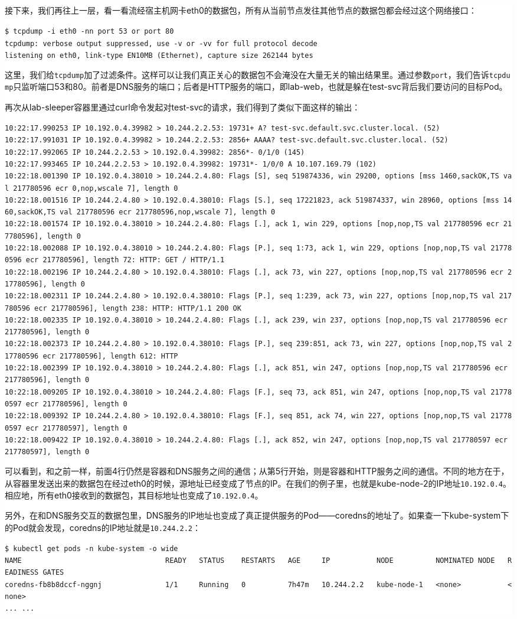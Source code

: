 接下来，我们再往上一层，看一看流经宿主机网卡eth0的数据包，所有从当前节点发往其他节点的数据包都会经过这个网络接口：
```shell
$ tcpdump -i eth0 -nn port 53 or port 80
tcpdump: verbose output suppressed, use -v or -vv for full protocol decode
listening on eth0, link-type EN10MB (Ethernet), capture size 262144 bytes
```

这里，我们给`tcpdump`加了过滤条件。这样可以让我们真正关心的数据包不会淹没在大量无关的输出结果里。通过参数`port`，我们告诉`tcpdump`只监听端口53和80。前者是DNS服务的端口；后者是HTTP服务的端口，即lab-web，也就是躲在test-svc背后我们要访问的目标Pod。

再次从lab-sleeper容器里通过curl命令发起对test-svc的请求，我们得到了类似下面这样的输出：
```
10:22:17.990253 IP 10.192.0.4.39982 > 10.244.2.2.53: 19731+ A? test-svc.default.svc.cluster.local. (52)
10:22:17.991031 IP 10.192.0.4.39982 > 10.244.2.2.53: 2856+ AAAA? test-svc.default.svc.cluster.local. (52)
10:22:17.992065 IP 10.244.2.2.53 > 10.192.0.4.39982: 2856*- 0/1/0 (145)
10:22:17.993465 IP 10.244.2.2.53 > 10.192.0.4.39982: 19731*- 1/0/0 A 10.107.169.79 (102)
10:22:18.001390 IP 10.192.0.4.38010 > 10.244.2.4.80: Flags [S], seq 519874336, win 29200, options [mss 1460,sackOK,TS val 217780596 ecr 0,nop,wscale 7], length 0
10:22:18.001516 IP 10.244.2.4.80 > 10.192.0.4.38010: Flags [S.], seq 17221823, ack 519874337, win 28960, options [mss 1460,sackOK,TS val 217780596 ecr 217780596,nop,wscale 7], length 0
10:22:18.001574 IP 10.192.0.4.38010 > 10.244.2.4.80: Flags [.], ack 1, win 229, options [nop,nop,TS val 217780596 ecr 217780596], length 0
10:22:18.002088 IP 10.192.0.4.38010 > 10.244.2.4.80: Flags [P.], seq 1:73, ack 1, win 229, options [nop,nop,TS val 217780596 ecr 217780596], length 72: HTTP: GET / HTTP/1.1
10:22:18.002196 IP 10.244.2.4.80 > 10.192.0.4.38010: Flags [.], ack 73, win 227, options [nop,nop,TS val 217780596 ecr 217780596], length 0
10:22:18.002311 IP 10.244.2.4.80 > 10.192.0.4.38010: Flags [P.], seq 1:239, ack 73, win 227, options [nop,nop,TS val 217780596 ecr 217780596], length 238: HTTP: HTTP/1.1 200 OK
10:22:18.002335 IP 10.192.0.4.38010 > 10.244.2.4.80: Flags [.], ack 239, win 237, options [nop,nop,TS val 217780596 ecr 217780596], length 0
10:22:18.002373 IP 10.244.2.4.80 > 10.192.0.4.38010: Flags [P.], seq 239:851, ack 73, win 227, options [nop,nop,TS val 217780596 ecr 217780596], length 612: HTTP
10:22:18.002399 IP 10.192.0.4.38010 > 10.244.2.4.80: Flags [.], ack 851, win 247, options [nop,nop,TS val 217780596 ecr 217780596], length 0
10:22:18.009205 IP 10.192.0.4.38010 > 10.244.2.4.80: Flags [F.], seq 73, ack 851, win 247, options [nop,nop,TS val 217780597 ecr 217780596], length 0
10:22:18.009392 IP 10.244.2.4.80 > 10.192.0.4.38010: Flags [F.], seq 851, ack 74, win 227, options [nop,nop,TS val 217780597 ecr 217780597], length 0
10:22:18.009422 IP 10.192.0.4.38010 > 10.244.2.4.80: Flags [.], ack 852, win 247, options [nop,nop,TS val 217780597 ecr 217780597], length 0
```

可以看到，和之前一样，前面4行仍然是容器和DNS服务之间的通信；从第5行开始，则是容器和HTTP服务之间的通信。不同的地方在于，从容器里发送出来的数据包在经过eth0的时候，源地址已经变成了节点的IP。在我们的例子里，也就是kube-node-2的IP地址`10.192.0.4`。相应地，所有eth0接收到的数据包，其目标地址也变成了`10.192.0.4`。

另外，在和DNS服务交互的数据包里，DNS服务的IP地址也变成了真正提供服务的Pod——coredns的地址了。如果查一下kube-system下的Pod就会发现，coredns的IP地址就是`10.244.2.2`：
```shell
$ kubectl get pods -n kube-system -o wide
NAME                                  READY   STATUS    RESTARTS   AGE     IP           NODE          NOMINATED NODE   READINESS GATES
coredns-fb8b8dccf-nggnj               1/1     Running   0          7h47m   10.244.2.2   kube-node-1   <none>           <none>
... ...
```
